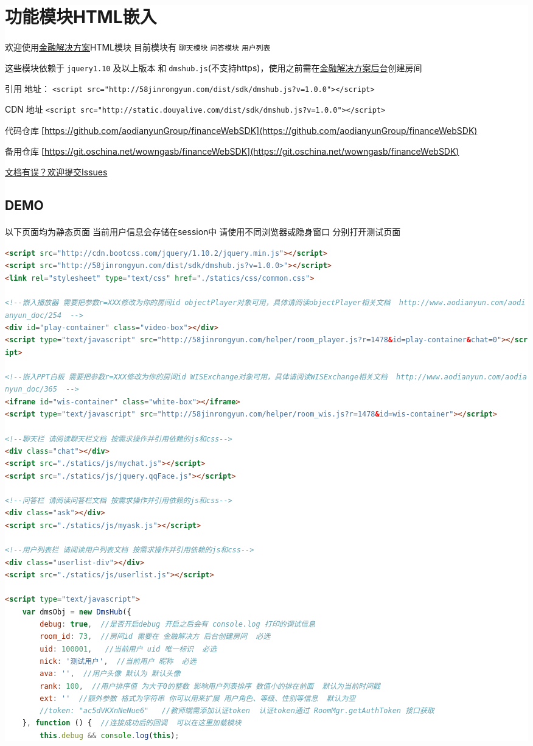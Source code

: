 # 功能模块HTML嵌入

欢迎使用[金融解决方案](http://58jinrongyun.com/info.html)HTML模块 目前模块有 `聊天模块` `问答模块` `用户列表`

这些模块依赖于 `jquery1.10` 及以上版本 和 `dmshub.js`(不支持https)，使用之前需在[金融解决方案后台](http://58jinrongyun.com/admin/)创建房间

引用 地址： `<script src="http://58jinrongyun.com/dist/sdk/dmshub.js?v=1.0.0"></script>`

CDN 地址 `<script src="http://static.douyalive.com/dist/sdk/dmshub.js?v=1.0.0"></script>`

代码仓库  [https://github.com/aodianyunGroup/financeWebSDK](https://github.com/aodianyunGroup/financeWebSDK)

备用仓库  [https://git.oschina.net/wowngasb/financeWebSDK](https://git.oschina.net/wowngasb/financeWebSDK)

[文档有误？欢迎提交Issues](https://github.com/aodianyun/financeWebSDK/blob/master/README.md)

## DEMO

以下页面均为静态页面  当前用户信息会存储在session中  请使用不同浏览器或隐身窗口 分别打开测试页面


``` html
<script src="http://cdn.bootcss.com/jquery/1.10.2/jquery.min.js"></script>
<script src="http://58jinrongyun.com/dist/sdk/dmshub.js?v=1.0.0>"></script>
<link rel="stylesheet" type="text/css" href="./statics/css/common.css">

<!--嵌入播放器 需要把参数r=XXX修改为你的房间id objectPlayer对象可用，具体请阅读objectPlayer相关文档  http://www.aodianyun.com/aodianyun_doc/254  -->
<div id="play-container" class="video-box"></div>
<script type="text/javascript" src="http://58jinrongyun.com/helper/room_player.js?r=1478&id=play-container&chat=0"></script>

<!--嵌入PPT白板 需要把参数r=XXX修改为你的房间id WISExchange对象可用，具体请阅读WISExchange相关文档  http://www.aodianyun.com/aodianyun_doc/365  -->
<iframe id="wis-container" class="white-box"></iframe>
<script type="text/javascript" src="http://58jinrongyun.com/helper/room_wis.js?r=1478&id=wis-container"></script>
    
<!--聊天栏 请阅读聊天栏文档 按需求操作并引用依赖的js和css-->
<div class="chat"></div>
<script src="./statics/js/mychat.js"></script>
<script src="./statics/js/jquery.qqFace.js"></script>

<!--问答栏 请阅读问答栏文档 按需求操作并引用依赖的js和css-->
<div class="ask"></div>
<script src="./statics/js/myask.js"></script>

<!--用户列表栏 请阅读用户列表文档 按需求操作并引用依赖的js和css-->
<div class="userlist-div"></div>
<script src="./statics/js/userlist.js"></script>
    
<script type="text/javascript">
    var dmsObj = new DmsHub({
        debug: true,  //是否开启debug 开启之后会有 console.log 打印的调试信息
        room_id: 73,  //房间id 需要在 金融解决方 后台创建房间  必选
        uid: 100001,   //当前用户 uid 唯一标识  必选
        nick: '测试用户',  //当前用户 昵称  必选
        ava: '',  //用户头像 默认为 默认头像
        rank: 100,  //用户排序值 为大于0的整数 影响用户列表排序 数值小的排在前面  默认为当前时间戳
        ext: ''  //额外参数 格式为字符串 你可以用来扩展 用户角色、等级、性别等信息  默认为空
        //token: "ac5dVKXnNeNue6"   //教师端需添加认证token  认证token通过 RoomMgr.getAuthToken 接口获取
    }, function () {  //连接成功后的回调  可以在这里加载模块
        this.debug && console.log(this);
```